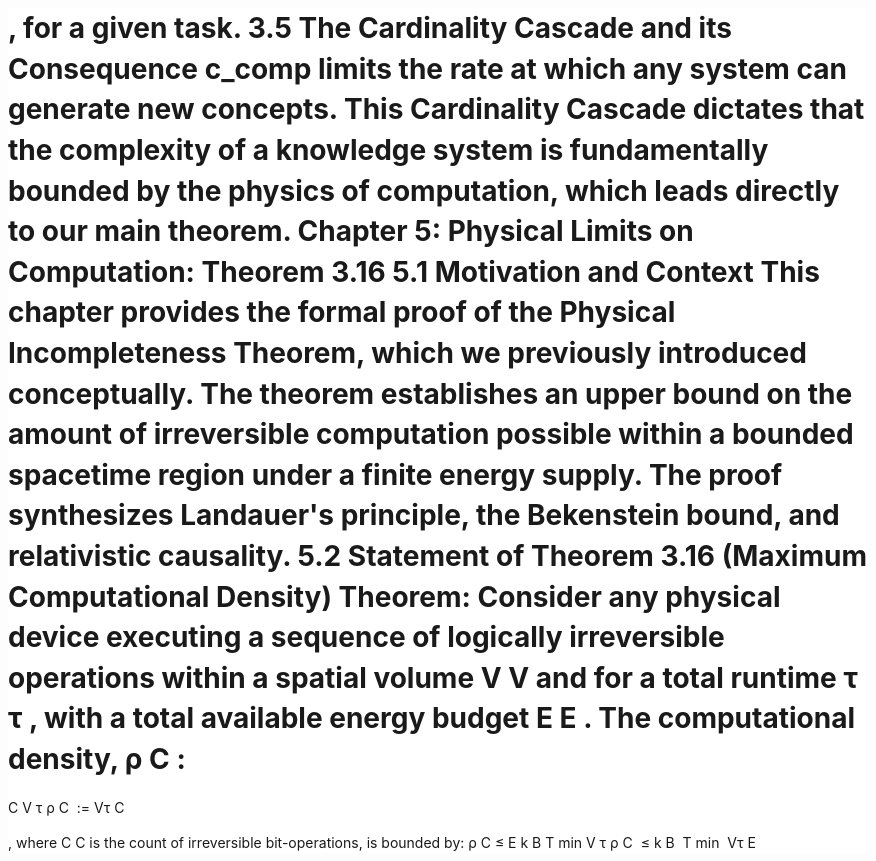 , for a given task.
3.5 The Cardinality Cascade and its Consequence
c_comp limits the rate at which any system can generate new concepts. This Cardinality Cascade dictates that the complexity of a knowledge system is fundamentally bounded by the physics of computation, which leads directly to our main theorem.
Chapter 5: Physical Limits on Computation: Theorem 3.16
5.1 Motivation and Context
This chapter provides the formal proof of the Physical Incompleteness Theorem, which we previously introduced conceptually. The theorem establishes an upper bound on the amount of irreversible computation possible within a bounded spacetime region under a finite energy supply. The proof synthesizes Landauer's principle, the Bekenstein bound, and relativistic causality.
5.2 Statement of Theorem 3.16 (Maximum Computational Density)
Theorem: Consider any physical device executing a sequence of logically irreversible operations within a spatial volume 
V
V
 and for a total runtime 
τ
τ
, with a total available energy budget 
E
E
. The computational density, 
ρ
C
:
=
C
V
τ
ρ 
C
​
 := 
Vτ
C
​
 
, where 
C
C
 is the count of irreversible bit-operations, is bounded by:
ρ
C
≤
E
k
B
T
min
V
τ
ρ 
C
​
 ≤ 
k 
B
​
 T 
min
​
 Vτ
E